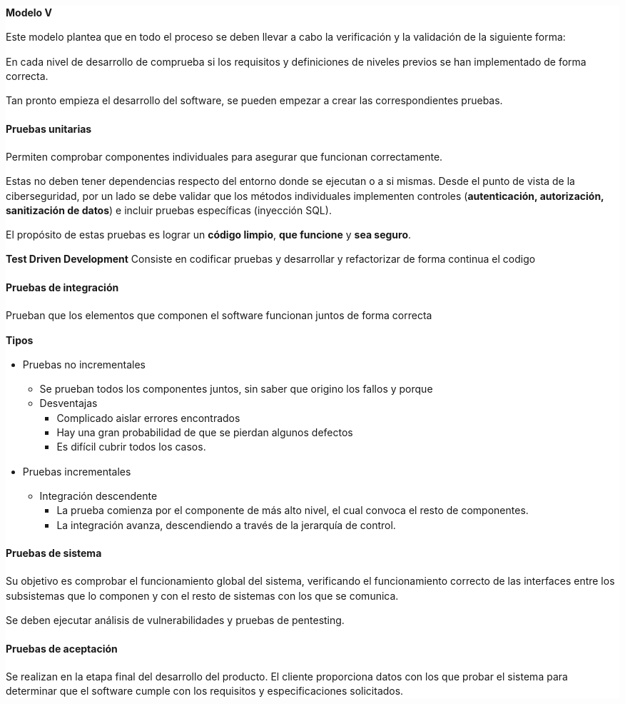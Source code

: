 **Modelo V**

Este modelo plantea que en todo el proceso se deben llevar a cabo la verificación y la validación de la siguiente forma:



En cada nivel de desarrollo de comprueba si los requisitos y definiciones de niveles previos se han implementado de forma correcta.

Tan pronto empieza el desarrollo del software, se pueden empezar a crear las correspondientes pruebas.


#### Pruebas unitarias

Permiten comprobar componentes individuales para asegurar que funcionan correctamente.

Estas no deben tener dependencias respecto del entorno donde se ejecutan o a si mismas.
Desde el punto de vista de la ciberseguridad, por un lado se debe validar que los métodos individuales implementen controles (**autenticación, autorización, sanitización de datos**) e incluir pruebas específicas (inyección SQL).

El propósito de estas pruebas es lograr un **código limpio**, **que funcione** y **sea seguro**.

**Test Driven Development** 
Consiste en codificar pruebas y desarrollar y refactorizar de forma continua el codigo

#### Pruebas de integración

Prueban que los elementos que componen el software funcionan juntos de forma correcta

**Tipos**
- Pruebas no incrementales
	- Se prueban todos los componentes juntos, sin saber que origino los fallos y porque
	- Desventajas
		- Complicado aislar errores encontrados
		- Hay una gran probabilidad de que se pierdan algunos defectos
		- Es difícil cubrir todos los casos.
		  
- Pruebas incrementales 
	- Integración descendente
		- La prueba comienza por el componente de más alto nivel, el cual convoca el resto de componentes.
		- La integración avanza, descendiendo a través de la jerarquía de control.


#### Pruebas de sistema

Su objetivo es comprobar el funcionamiento global del sistema, verificando el funcionamiento correcto de las interfaces entre los subsistemas que lo componen y con el resto de sistemas con los que se comunica.

Se deben ejecutar análisis de vulnerabilidades y pruebas de pentesting.


#### Pruebas de aceptación

Se realizan en la etapa final del desarrollo del producto.
El cliente proporciona datos con los que probar el sistema para determinar que el software cumple con los requisitos y especificaciones solicitados.
